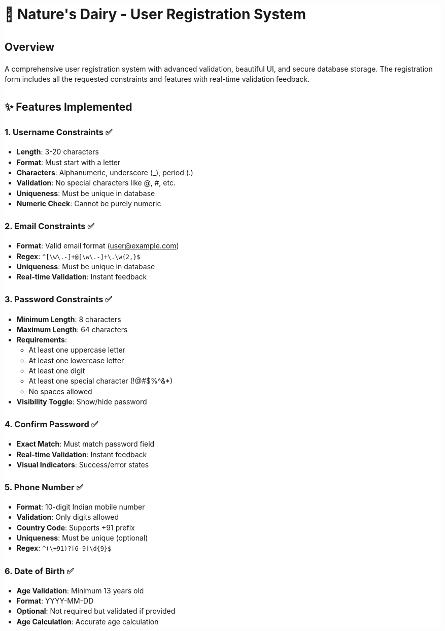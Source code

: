 # 🌾 Nature's Dairy - User Registration System

## Overview

A comprehensive user registration system with advanced validation, beautiful UI, and secure database storage. The registration form includes all the requested constraints and features with real-time validation feedback.

## ✨ Features Implemented

### 1. Username Constraints ✅
- **Length**: 3-20 characters
- **Format**: Must start with a letter
- **Characters**: Alphanumeric, underscore (_), period (.)
- **Validation**: No special characters like @, #, etc.
- **Uniqueness**: Must be unique in database
- **Numeric Check**: Cannot be purely numeric

### 2. Email Constraints ✅
- **Format**: Valid email format (user@example.com)
- **Regex**: `^[\w\.-]+@[\w\.-]+\.\w{2,}$`
- **Uniqueness**: Must be unique in database
- **Real-time Validation**: Instant feedback

### 3. Password Constraints ✅
- **Minimum Length**: 8 characters
- **Maximum Length**: 64 characters
- **Requirements**:
  - At least one uppercase letter
  - At least one lowercase letter
  - At least one digit
  - At least one special character (!@#$%^&*)
  - No spaces allowed
- **Visibility Toggle**: Show/hide password

### 4. Confirm Password ✅
- **Exact Match**: Must match password field
- **Real-time Validation**: Instant feedback
- **Visual Indicators**: Success/error states

### 5. Phone Number ✅
- **Format**: 10-digit Indian mobile number
- **Validation**: Only digits allowed
- **Country Code**: Supports +91 prefix
- **Uniqueness**: Must be unique (optional)
- **Regex**: `^(\+91)?[6-9]\d{9}$`

### 6. Date of Birth ✅
- **Age Validation**: Minimum 13 years old
- **Format**: YYYY-MM-DD
- **Optional**: Not required but validated if provided
- **Age Calculation**: Accurate age calculation
